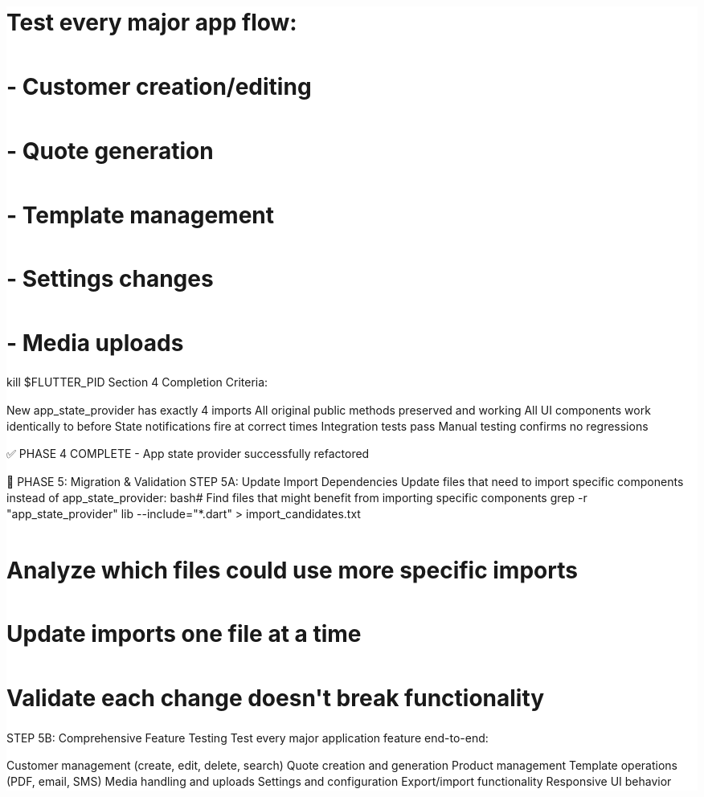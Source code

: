 # Test every major app flow:
# - Customer creation/editing
# - Quote generation
# - Template management
# - Settings changes
# - Media uploads

kill $FLUTTER_PID
Section 4 Completion Criteria:

New app_state_provider has exactly 4 imports
All original public methods preserved and working
All UI components work identically to before
State notifications fire at correct times
Integration tests pass
Manual testing confirms no regressions

✅ PHASE 4 COMPLETE - App state provider successfully refactored

🧪 PHASE 5: Migration & Validation
STEP 5A: Update Import Dependencies
Update files that need to import specific components instead of app_state_provider:
bash# Find files that might benefit from importing specific components
grep -r "app_state_provider" lib --include="*.dart" > import_candidates.txt

# Analyze which files could use more specific imports
# Update imports one file at a time
# Validate each change doesn't break functionality
STEP 5B: Comprehensive Feature Testing
Test every major application feature end-to-end:

Customer management (create, edit, delete, search)
Quote creation and generation
Product management
Template operations (PDF, email, SMS)
Media handling and uploads
Settings and configuration
Export/import functionality
Responsive UI behavior
